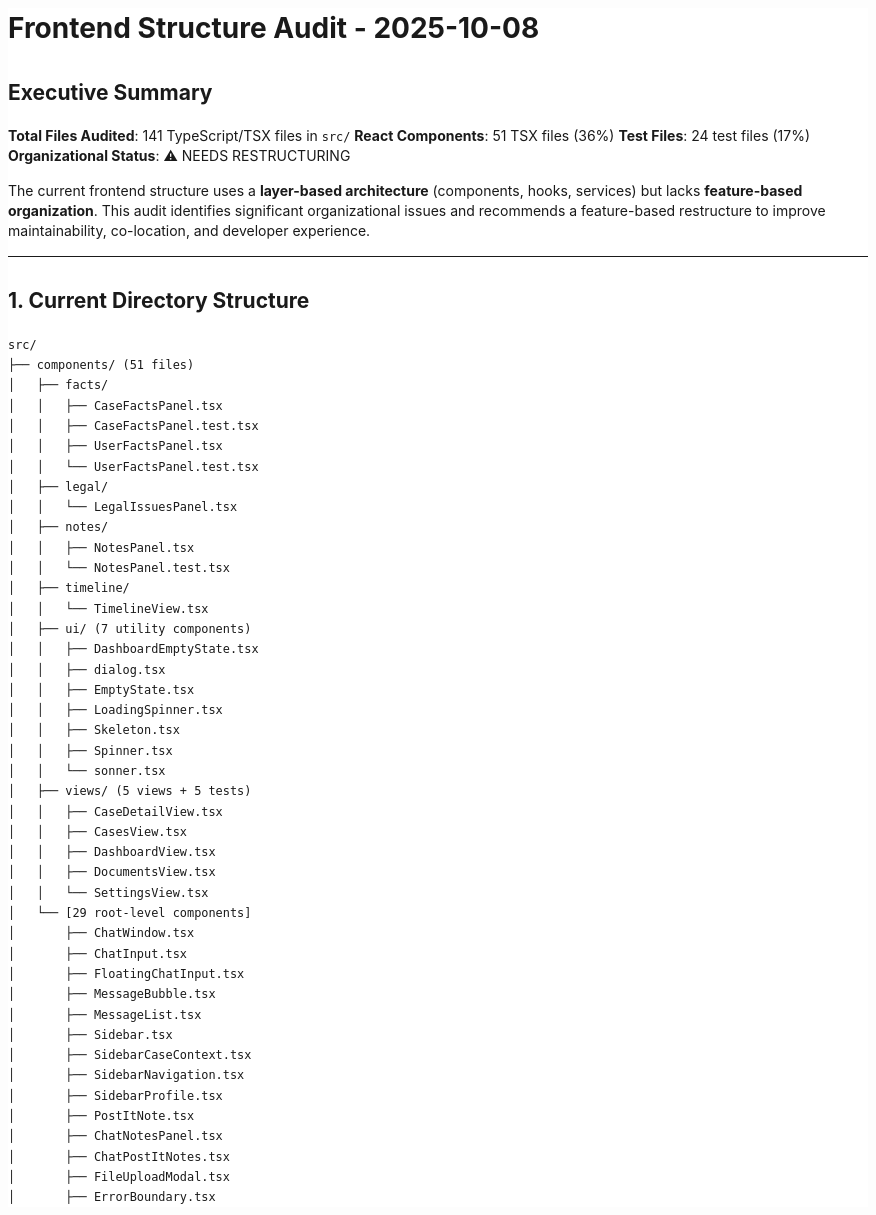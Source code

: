 # Frontend Structure Audit - 2025-10-08

## Executive Summary

**Total Files Audited**: 141 TypeScript/TSX files in `src/`
**React Components**: 51 TSX files (36%)
**Test Files**: 24 test files (17%)
**Organizational Status**: ⚠️ NEEDS RESTRUCTURING

The current frontend structure uses a **layer-based architecture** (components, hooks, services) but lacks **feature-based organization**. This audit identifies significant organizational issues and recommends a feature-based restructure to improve maintainability, co-location, and developer experience.

---

## 1. Current Directory Structure

```
src/
├── components/ (51 files)
│   ├── facts/
│   │   ├── CaseFactsPanel.tsx
│   │   ├── CaseFactsPanel.test.tsx
│   │   ├── UserFactsPanel.tsx
│   │   └── UserFactsPanel.test.tsx
│   ├── legal/
│   │   └── LegalIssuesPanel.tsx
│   ├── notes/
│   │   ├── NotesPanel.tsx
│   │   └── NotesPanel.test.tsx
│   ├── timeline/
│   │   └── TimelineView.tsx
│   ├── ui/ (7 utility components)
│   │   ├── DashboardEmptyState.tsx
│   │   ├── dialog.tsx
│   │   ├── EmptyState.tsx
│   │   ├── LoadingSpinner.tsx
│   │   ├── Skeleton.tsx
│   │   ├── Spinner.tsx
│   │   └── sonner.tsx
│   ├── views/ (5 views + 5 tests)
│   │   ├── CaseDetailView.tsx
│   │   ├── CasesView.tsx
│   │   ├── DashboardView.tsx
│   │   ├── DocumentsView.tsx
│   │   └── SettingsView.tsx
│   └── [29 root-level components]
│       ├── ChatWindow.tsx
│       ├── ChatInput.tsx
│       ├── FloatingChatInput.tsx
│       ├── MessageBubble.tsx
│       ├── MessageList.tsx
│       ├── Sidebar.tsx
│       ├── SidebarCaseContext.tsx
│       ├── SidebarNavigation.tsx
│       ├── SidebarProfile.tsx
│       ├── PostItNote.tsx
│       ├── ChatNotesPanel.tsx
│       ├── ChatPostItNotes.tsx
│       ├── FileUploadModal.tsx
│       ├── ErrorBoundary.tsx
```